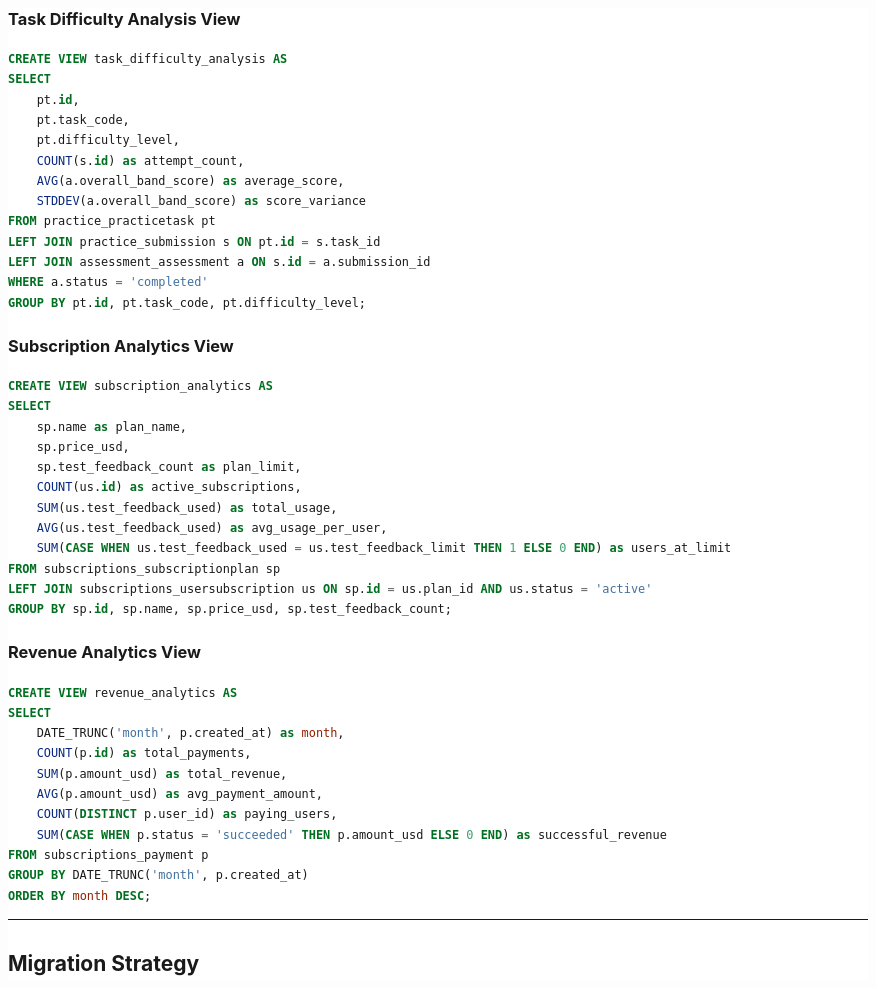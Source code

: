 ### Task Difficulty Analysis View
```sql
CREATE VIEW task_difficulty_analysis AS
SELECT 
    pt.id,
    pt.task_code,
    pt.difficulty_level,
    COUNT(s.id) as attempt_count,
    AVG(a.overall_band_score) as average_score,
    STDDEV(a.overall_band_score) as score_variance
FROM practice_practicetask pt
LEFT JOIN practice_submission s ON pt.id = s.task_id
LEFT JOIN assessment_assessment a ON s.id = a.submission_id
WHERE a.status = 'completed'
GROUP BY pt.id, pt.task_code, pt.difficulty_level;
```

### Subscription Analytics View
```sql
CREATE VIEW subscription_analytics AS
SELECT 
    sp.name as plan_name,
    sp.price_usd,
    sp.test_feedback_count as plan_limit,
    COUNT(us.id) as active_subscriptions,
    SUM(us.test_feedback_used) as total_usage,
    AVG(us.test_feedback_used) as avg_usage_per_user,
    SUM(CASE WHEN us.test_feedback_used = us.test_feedback_limit THEN 1 ELSE 0 END) as users_at_limit
FROM subscriptions_subscriptionplan sp
LEFT JOIN subscriptions_usersubscription us ON sp.id = us.plan_id AND us.status = 'active'
GROUP BY sp.id, sp.name, sp.price_usd, sp.test_feedback_count;
```

### Revenue Analytics View
```sql
CREATE VIEW revenue_analytics AS
SELECT 
    DATE_TRUNC('month', p.created_at) as month,
    COUNT(p.id) as total_payments,
    SUM(p.amount_usd) as total_revenue,
    AVG(p.amount_usd) as avg_payment_amount,
    COUNT(DISTINCT p.user_id) as paying_users,
    SUM(CASE WHEN p.status = 'succeeded' THEN p.amount_usd ELSE 0 END) as successful_revenue
FROM subscriptions_payment p
GROUP BY DATE_TRUNC('month', p.created_at)
ORDER BY month DESC;
```

---

## Migration Strategy
